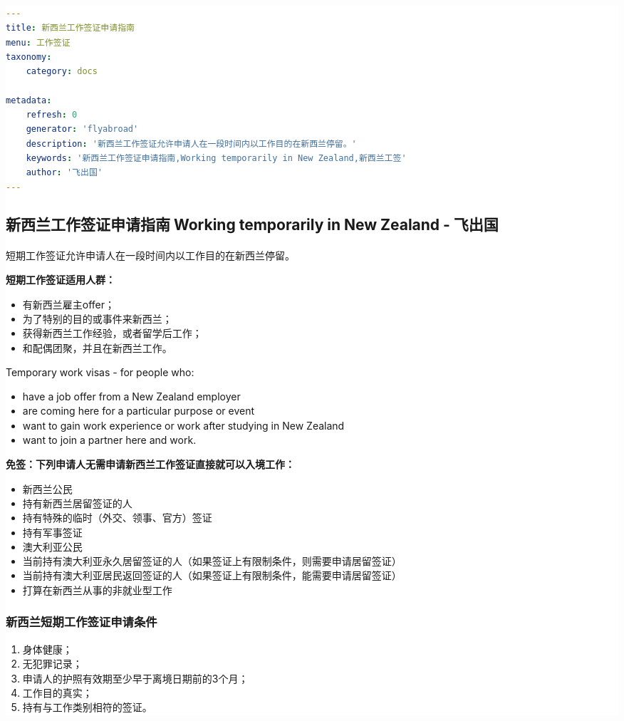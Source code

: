 ```yaml
---
title: 新西兰工作签证申请指南
menu: 工作签证
taxonomy:
    category: docs

metadata:
    refresh: 0
    generator: 'flyabroad'
    description: '新西兰工作签证允许申请人在一段时间内以工作目的在新西兰停留。'
    keywords: '新西兰工作签证申请指南,Working temporarily in New Zealand,新西兰工签'
    author: '飞出国'
---
```


## 新西兰工作签证申请指南 Working temporarily in New Zealand  - 飞出国 ###

短期工作签证允许申请人在一段时间内以工作目的在新西兰停留。

**短期工作签证适用人群：**

- 有新西兰雇主offer；
- 为了特别的目的或事件来新西兰；
- 获得新西兰工作经验，或者留学后工作；
- 和配偶团聚，并且在新西兰工作。

Temporary work visas - for people who:

- have a job offer from a New Zealand employer
- are coming here for a particular purpose or event
- want to gain work experience or work after studying in New Zealand
- want to join a partner here and work.


**免签：下列申请人无需申请新西兰工作签证直接就可以入境工作：**

- 新西兰公民
- 持有新西兰居留签证的人
- 持有特殊的临时（外交、领事、官方）签证
- 持有军事签证
- 澳大利亚公民
- 当前持有澳大利亚永久居留签证的人（如果签证上有限制条件，则需要申请居留签证）
- 当前持有澳大利亚居民返回签证的人（如果签证上有限制条件，能需要申请居留签证）
- 打算在新西兰从事的非就业型工作

### 新西兰短期工作签证申请条件 ###

1. 身体健康；
2. 无犯罪记录；
3. 申请人的护照有效期至少早于离境日期前的3个月；
4. 工作目的真实；
5. 持有与工作类别相符的签证。
